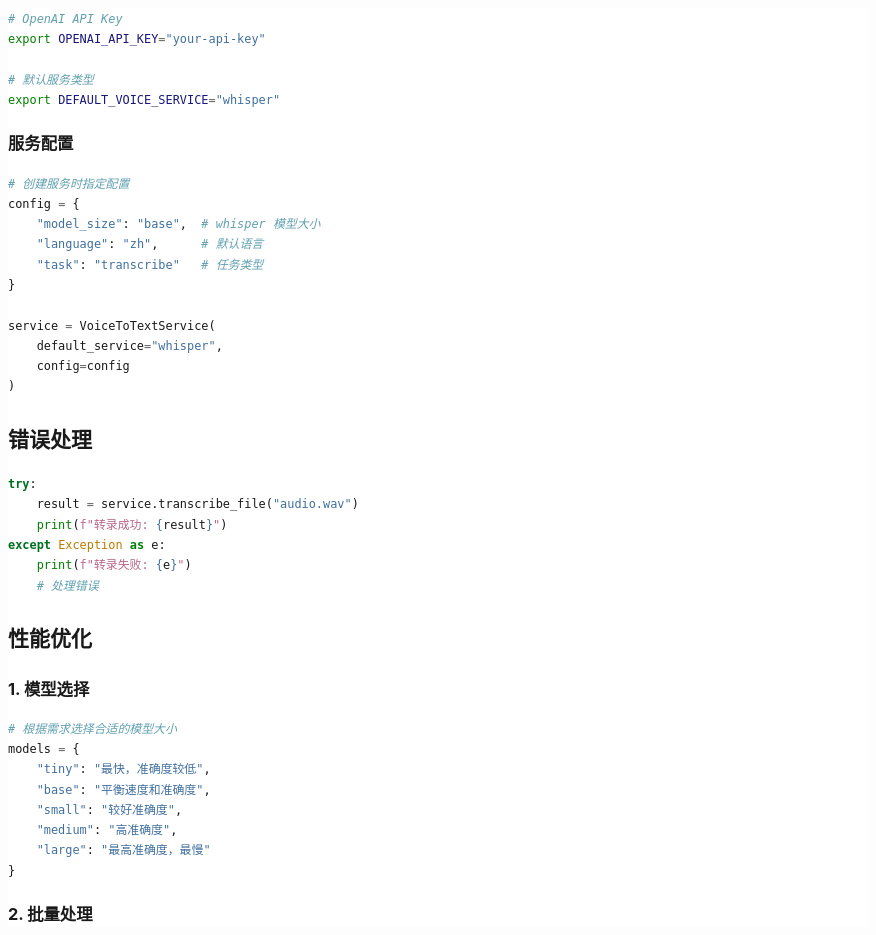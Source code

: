 ```bash
# OpenAI API Key
export OPENAI_API_KEY="your-api-key"

# 默认服务类型
export DEFAULT_VOICE_SERVICE="whisper"
```

### 服务配置

```python
# 创建服务时指定配置
config = {
    "model_size": "base",  # whisper 模型大小
    "language": "zh",      # 默认语言
    "task": "transcribe"   # 任务类型
}

service = VoiceToTextService(
    default_service="whisper",
    config=config
)
```

## 错误处理

```python
try:
    result = service.transcribe_file("audio.wav")
    print(f"转录成功: {result}")
except Exception as e:
    print(f"转录失败: {e}")
    # 处理错误
```

## 性能优化

### 1. 模型选择

```python
# 根据需求选择合适的模型大小
models = {
    "tiny": "最快，准确度较低",
    "base": "平衡速度和准确度",
    "small": "较好准确度",
    "medium": "高准确度",
    "large": "最高准确度，最慢"
}
```

### 2. 批量处理
